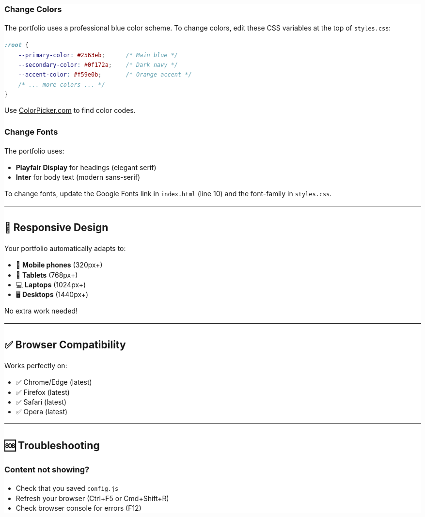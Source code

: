 ### Change Colors

The portfolio uses a professional blue color scheme. To change colors, edit these CSS variables at the top of `styles.css`:

```css
:root {
    --primary-color: #2563eb;      /* Main blue */
    --secondary-color: #0f172a;    /* Dark navy */
    --accent-color: #f59e0b;       /* Orange accent */
    /* ... more colors ... */
}
```

Use [ColorPicker.com](https://htmlcolorcodes.com/) to find color codes.

### Change Fonts

The portfolio uses:
- **Playfair Display** for headings (elegant serif)
- **Inter** for body text (modern sans-serif)

To change fonts, update the Google Fonts link in `index.html` (line 10) and the font-family in `styles.css`.

---

## 📱 Responsive Design

Your portfolio automatically adapts to:

- 📱 **Mobile phones** (320px+)
- 📱 **Tablets** (768px+)
- 💻 **Laptops** (1024px+)
- 🖥️ **Desktops** (1440px+)

No extra work needed!

---

## ✅ Browser Compatibility

Works perfectly on:
- ✅ Chrome/Edge (latest)
- ✅ Firefox (latest)
- ✅ Safari (latest)
- ✅ Opera (latest)

---

## 🆘 Troubleshooting

### Content not showing?
- Check that you saved `config.js`
- Refresh your browser (Ctrl+F5 or Cmd+Shift+R)
- Check browser console for errors (F12)
